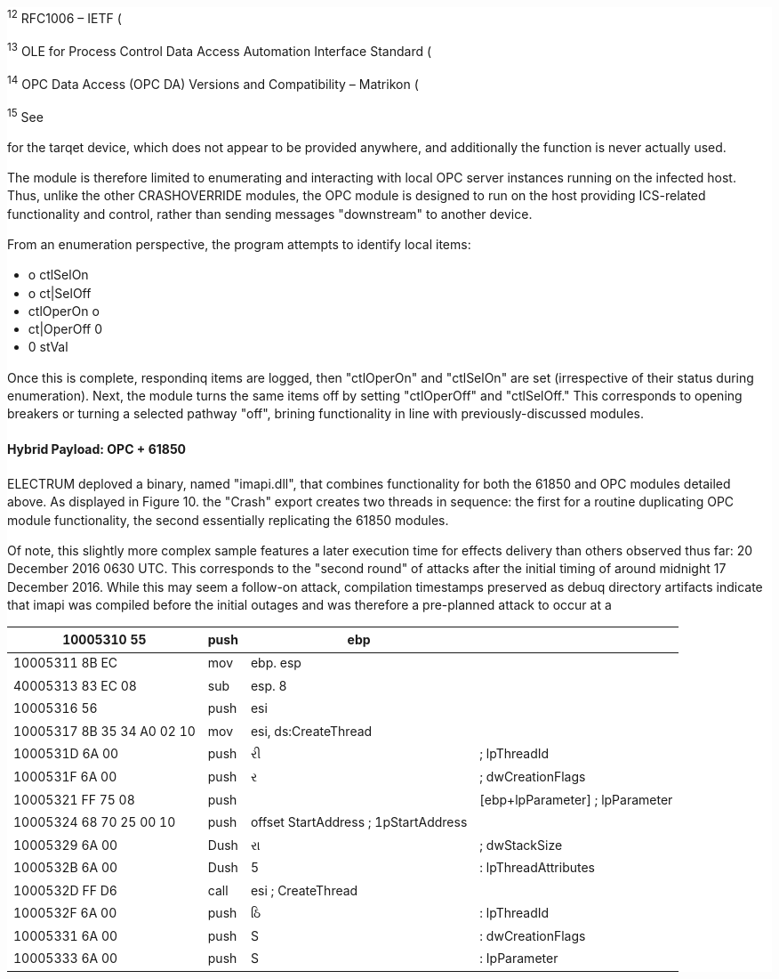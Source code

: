 <sup>12</sup> RFC1006 – IETF (

<sup>13</sup> OLE for Process Control Data Access Automation Interface Standard (

<sup>14</sup> OPC Data Access (OPC DA) Versions and Compatibility – Matrikon (

<sup>15</sup> See 

for the tarqet device, which does not appear to be provided anywhere, and additionally the function is never actually used.

The module is therefore limited to enumerating and interacting with local OPC server instances running on the infected host. Thus, unlike the other CRASHOVERRIDE modules, the OPC module is designed to run on the host providing ICS-related functionality and control, rather than sending messages "downstream" to another device.

From an enumeration perspective, the program attempts to identify local items:

- o ctlSelOn
- o ct|SelOff
- ctlOperOn o
- ct|OperOff 0
- 0 stVal

Once this is complete, respondinq items are logged, then "ctlOperOn" and "ctlSelOn" are set (irrespective of their status during enumeration). Next, the module turns the same items off by setting "ctlOperOff" and "ctlSelOff." This corresponds to opening breakers or turning a selected pathway "off", brining functionality in line with previously-discussed modules.

#### Hybrid Payload: OPC + 61850

ELECTRUM deploved a binary, named "imapi.dll", that combines functionality for both the 61850 and OPC modules detailed above. As displayed in Figure 10. the "Crash" export creates two threads in sequence: the first for a routine duplicating OPC module functionality, the second essentially replicating the 61850 modules.

Of note, this slightly more complex sample features a later execution time for effects delivery than others observed thus far: 20 December 2016 0630 UTC. This corresponds to the "second round" of attacks after the initial timing of around midnight 17 December 2016. While this may seem a follow-on attack, compilation timestamps preserved as debuq directory artifacts indicate that imapi was compiled before the initial outages and was therefore a pre-planned attack to occur at a

| 10005310 55 | push | ebp |  |
| --- | --- | --- | --- |
| 10005311 8B EC | mov | ebp. esp |  |
| 40005313 83 EC 08 | sub | esp. 8 |  |
| 10005316 56 | push | esi |  |
| 10005317 8B 35 34 A0 02 10 | mov | esi, ds:CreateThread |  |
| 1000531D 6A 00 | push | રી | ; lpThreadId |
| 1000531F 6A 00 | push | ર | ; dwCreationFlags |
| 10005321 FF 75 08 | push |  | [ebp+lpParameter] ; lpParameter |
| 10005324 68 70 25 00 10 | push | offset StartAddress ; 1pStartAddress |  |
| 10005329 6A 00 | Dush | રા | ; dwStackSize |
| 1000532B 6A 00 | Dush | 5 | : lpThreadAttributes |
| 1000532D FF D6 | call | esi ; CreateThread |  |
| 1000532F 6A 00 | push | ઠિ | : lpThreadId |
| 10005331 6A 00 | push | S | : dwCreationFlags |
| 10005333 6A 00 | push | S | : IpParameter |